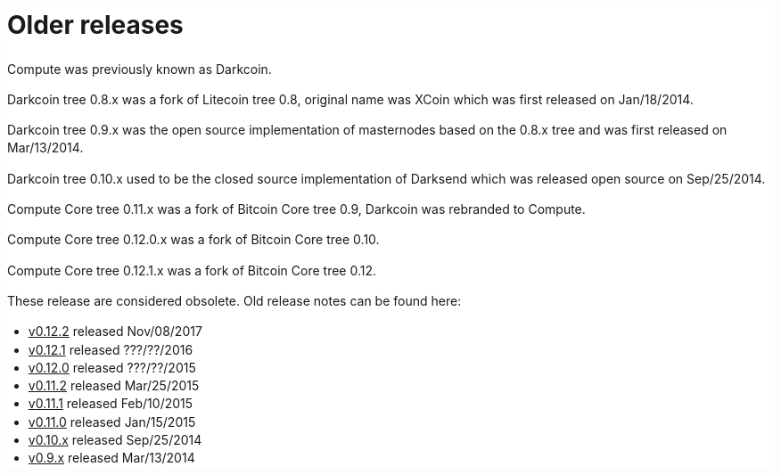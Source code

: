 
Older releases
==============

Compute was previously known as Darkcoin.

Darkcoin tree 0.8.x was a fork of Litecoin tree 0.8, original name was XCoin
which was first released on Jan/18/2014.

Darkcoin tree 0.9.x was the open source implementation of masternodes based on
the 0.8.x tree and was first released on Mar/13/2014.

Darkcoin tree 0.10.x used to be the closed source implementation of Darksend
which was released open source on Sep/25/2014.

Compute Core tree 0.11.x was a fork of Bitcoin Core tree 0.9,
Darkcoin was rebranded to Compute.

Compute Core tree 0.12.0.x was a fork of Bitcoin Core tree 0.10.

Compute Core tree 0.12.1.x was a fork of Bitcoin Core tree 0.12.

These release are considered obsolete. Old release notes can be found here:

- [v0.12.2](release-notes/compute/release-notes-0.12.2.md) released Nov/08/2017
- [v0.12.1](release-notes/compute/release-notes-0.12.1.md) released ???/??/2016
- [v0.12.0](release-notes/compute/release-notes-0.12.0.md) released ???/??/2015
- [v0.11.2](release-notes/compute/release-notes-0.11.2.md) released Mar/25/2015
- [v0.11.1](release-notes/compute/release-notes-0.11.1.md) released Feb/10/2015
- [v0.11.0](release-notes/compute/release-notes-0.11.0.md) released Jan/15/2015
- [v0.10.x](release-notes/compute/release-notes-0.10.0.md) released Sep/25/2014
- [v0.9.x](release-notes/compute/release-notes-0.9.0.md) released Mar/13/2014

